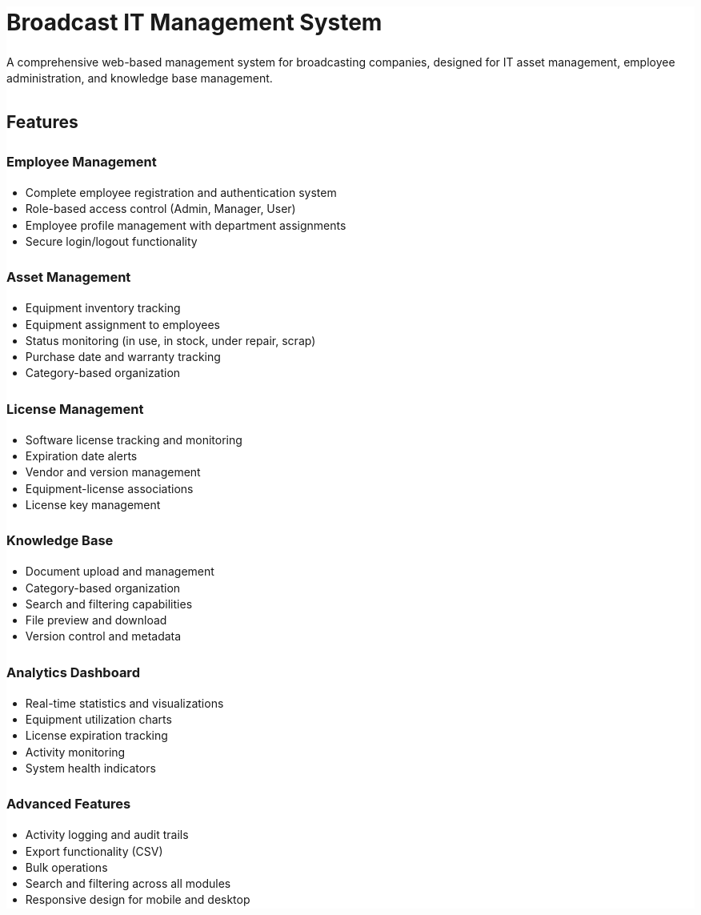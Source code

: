 # Broadcast IT Management System

A comprehensive web-based management system for broadcasting companies, designed for IT asset management, employee administration, and knowledge base management.

## Features

### Employee Management
- Complete employee registration and authentication system
- Role-based access control (Admin, Manager, User)
- Employee profile management with department assignments
- Secure login/logout functionality

### Asset Management
- Equipment inventory tracking
- Equipment assignment to employees
- Status monitoring (in use, in stock, under repair, scrap)
- Purchase date and warranty tracking
- Category-based organization

### License Management
- Software license tracking and monitoring
- Expiration date alerts
- Vendor and version management
- Equipment-license associations
- License key management

### Knowledge Base
- Document upload and management
- Category-based organization
- Search and filtering capabilities
- File preview and download
- Version control and metadata

### Analytics Dashboard
- Real-time statistics and visualizations
- Equipment utilization charts
- License expiration tracking
- Activity monitoring
- System health indicators

### Advanced Features
- Activity logging and audit trails
- Export functionality (CSV)
- Bulk operations
- Search and filtering across all modules
- Responsive design for mobile and desktop
